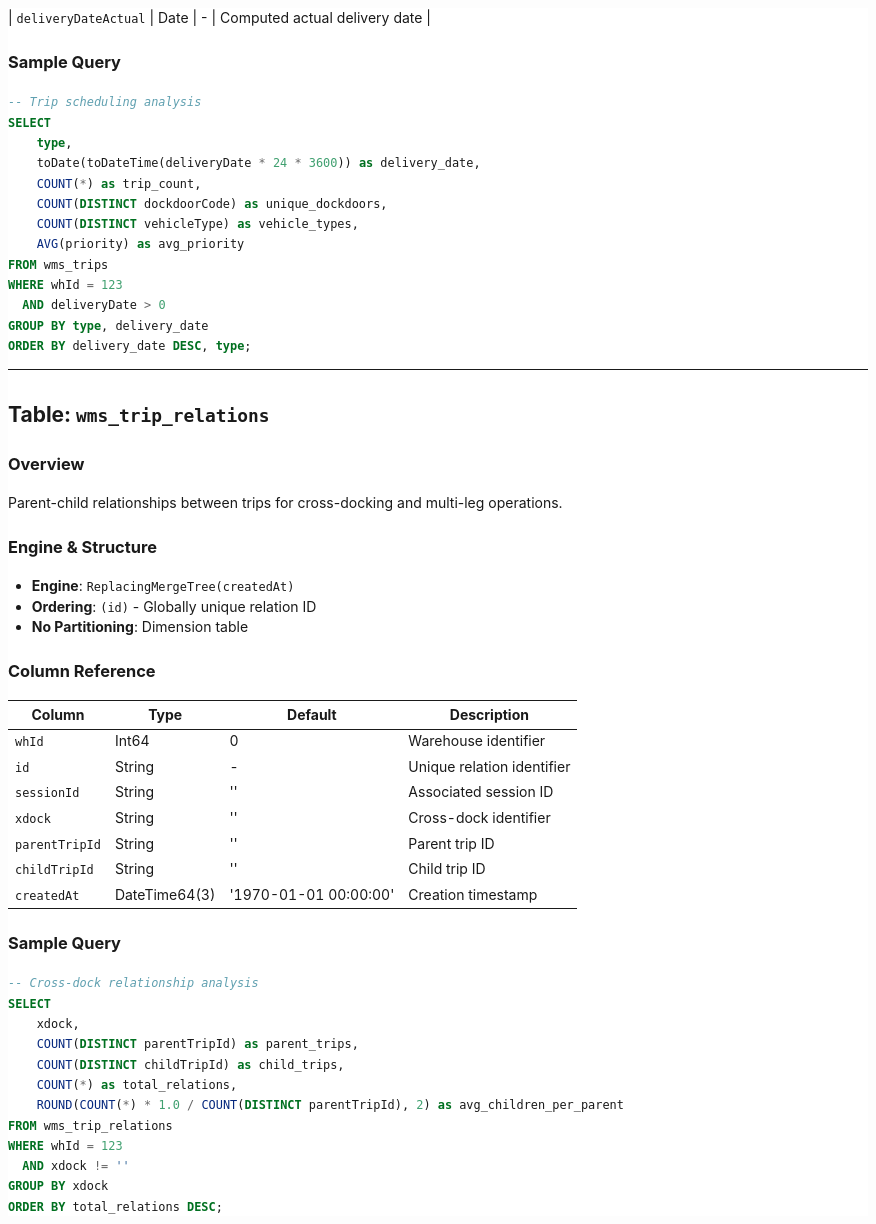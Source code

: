 | `deliveryDateActual` | Date | - | Computed actual delivery date |

### Sample Query
```sql
-- Trip scheduling analysis
SELECT 
    type,
    toDate(toDateTime(deliveryDate * 24 * 3600)) as delivery_date,
    COUNT(*) as trip_count,
    COUNT(DISTINCT dockdoorCode) as unique_dockdoors,
    COUNT(DISTINCT vehicleType) as vehicle_types,
    AVG(priority) as avg_priority
FROM wms_trips
WHERE whId = 123
  AND deliveryDate > 0
GROUP BY type, delivery_date
ORDER BY delivery_date DESC, type;
```

---

## Table: `wms_trip_relations`

### Overview
Parent-child relationships between trips for cross-docking and multi-leg operations.

### Engine & Structure
- **Engine**: `ReplacingMergeTree(createdAt)`
- **Ordering**: `(id)` - Globally unique relation ID
- **No Partitioning**: Dimension table

### Column Reference
| Column | Type | Default | Description |
|--------|------|---------|-------------|
| `whId` | Int64 | 0 | Warehouse identifier |
| `id` | String | - | Unique relation identifier |
| `sessionId` | String | '' | Associated session ID |
| `xdock` | String | '' | Cross-dock identifier |
| `parentTripId` | String | '' | Parent trip ID |
| `childTripId` | String | '' | Child trip ID |
| `createdAt` | DateTime64(3) | '1970-01-01 00:00:00' | Creation timestamp |

### Sample Query
```sql
-- Cross-dock relationship analysis
SELECT 
    xdock,
    COUNT(DISTINCT parentTripId) as parent_trips,
    COUNT(DISTINCT childTripId) as child_trips,
    COUNT(*) as total_relations,
    ROUND(COUNT(*) * 1.0 / COUNT(DISTINCT parentTripId), 2) as avg_children_per_parent
FROM wms_trip_relations
WHERE whId = 123
  AND xdock != ''
GROUP BY xdock
ORDER BY total_relations DESC;
```
